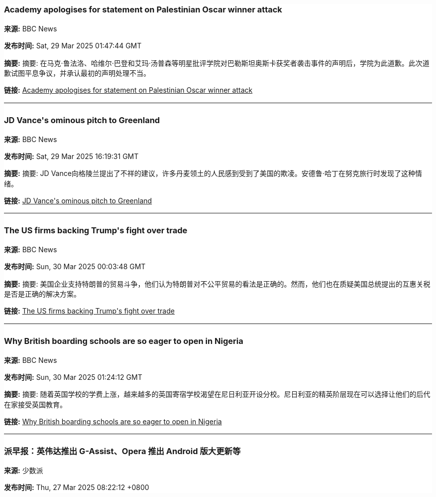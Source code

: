 
### Academy apologises for statement on Palestinian Oscar winner attack

**来源:** BBC News

**发布时间:** Sat, 29 Mar 2025 01:47:44 GMT

**摘要:** 摘要: 在马克·鲁法洛、哈维尔·巴登和艾玛·汤普森等明星批评学院对巴勒斯坦奥斯卡获奖者袭击事件的声明后，学院为此道歉。此次道歉试图平息争议，并承认最初的声明处理不当。

**链接:** [Academy apologises for statement on Palestinian Oscar winner attack](https://www.bbc.com/news/articles/cgj5jn04gd2o)

---

### JD Vance's ominous pitch to Greenland

**来源:** BBC News

**发布时间:** Sat, 29 Mar 2025 16:19:31 GMT

**摘要:** 摘要: JD Vance向格陵兰提出了不祥的建议，许多丹麦领土的人民感到受到了美国的欺凌。安德鲁·哈丁在努克旅行时发现了这种情绪。

**链接:** [JD Vance's ominous pitch to Greenland](https://www.bbc.com/news/articles/cp3y3vdvdggo)

---

### The US firms backing Trump's fight over trade

**来源:** BBC News

**发布时间:** Sun, 30 Mar 2025 00:03:48 GMT

**摘要:** 摘要: 美国企业支持特朗普的贸易斗争，他们认为特朗普对不公平贸易的看法是正确的。然而，他们也在质疑美国总统提出的互惠关税是否是正确的解决方案。

**链接:** [The US firms backing Trump's fight over trade](https://www.bbc.com/news/articles/c04z0ydvql2o)

---

### Why British boarding schools are so eager to open in Nigeria

**来源:** BBC News

**发布时间:** Sun, 30 Mar 2025 01:24:12 GMT

**摘要:** 摘要: 随着英国学校的学费上涨，越来越多的英国寄宿学校渴望在尼日利亚开设分校。尼日利亚的精英阶层现在可以选择让他们的后代在家接受英国教育。

**链接:** [Why British boarding schools are so eager to open in Nigeria](https://www.bbc.com/news/articles/c4gdn5x59wwo)

---

### 派早报：英伟达推出 G-Assist、Opera 推出 Android 版大更新等

**来源:** 少数派

**发布时间:** Thu, 27 Mar 2025 08:22:12 +0800

